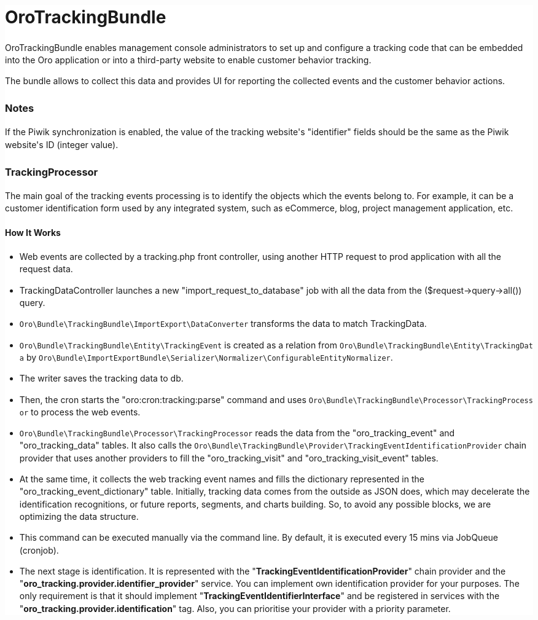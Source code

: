 # OroTrackingBundle

OroTrackingBundle enables management console administrators to set up and configure a tracking code that can be embedded into the Oro application or into a third-party website to enable customer behavior tracking.

The bundle allows to collect this data and provides UI for reporting the collected events and the customer behavior actions.

### Notes

If the Piwik synchronization is enabled, the value of the tracking website's "identifier" fields should be the same as the Piwik website's ID (integer value).

### TrackingProcessor

The main goal of the tracking events processing is to identify the objects which the events belong to. For example, it can be a customer identification form used by any integrated system, such as eCommerce, blog, project management application, etc.

#### How It Works

- Web events are collected by a tracking.php front controller, using another HTTP request to prod application with all the request data.

- TrackingDataController launches a new "import_request_to_database" job with all the data from the ($request->query->all()) query.

- `Oro\Bundle\TrackingBundle\ImportExport\DataConverter` transforms the data to match TrackingData.

- `Oro\Bundle\TrackingBundle\Entity\TrackingEvent` is created as a relation from `Oro\Bundle\TrackingBundle\Entity\TrackingData` by `Oro\Bundle\ImportExportBundle\Serializer\Normalizer\ConfigurableEntityNormalizer`.

- The writer saves the tracking data to db.

- Then, the cron starts the "oro:cron:tracking:parse" command and uses `Oro\Bundle\TrackingBundle\Processor\TrackingProcessor` to process the web events.

- `Oro\Bundle\TrackingBundle\Processor\TrackingProcessor` reads the data from the "oro_tracking_event" and "oro_tracking_data" tables. It also calls the `Oro\Bundle\TrackingBundle\Provider\TrackingEventIdentificationProvider` chain provider that uses another providers to fill the "oro_tracking_visit" and "oro_tracking_visit_event" tables. 

- At the same time, it collects the web tracking event names and fills the dictionary represented in the "oro_tracking_event_dictionary" table. Initially, tracking data comes from the outside as JSON does, which may decelerate the identification recognitions, or future reports, segments, and charts building. So, to avoid any possible blocks, we are optimizing the data structure.

- This command can be executed manually via the command line. By default, it is executed every 15 mins via JobQueue (cronjob).

- The next stage is identification. It is represented with the "**TrackingEventIdentificationProvider**" chain provider and the "**oro_tracking.provider.identifier_provider**" service. You can implement own identification provider for your purposes. The only requirement is that it should implement "**TrackingEventIdentifierInterface**" and be registered in services with the "**oro_tracking.provider.identification**" tag. Also, you can prioritise your provider with a priority parameter.
